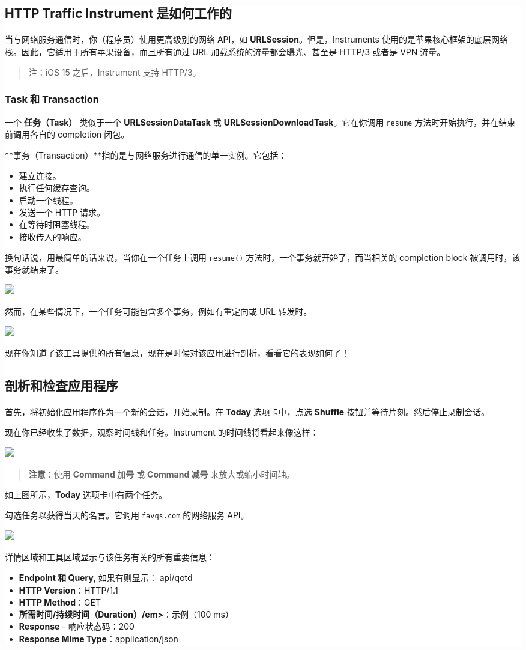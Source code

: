 ## HTTP Traffic Instrument 是如何工作的

当与网络服务通信时，你（程序员）使用更高级别的网络 API，如 **URLSession**。但是，Instruments 使用的是苹果核心框架的底层网络栈。因此，它适用于所有苹果设备，而且所有通过 URL 加载系统的流量都会曝光、甚至是 HTTP/3 或者是 VPN 流量。

> 注：iOS 15 之后，Instrument 支持 HTTP/3。

### Task 和 Transaction

一个 **任务（Task）** 类似于一个 **URLSessionDataTask** 或 **URLSessionDownloadTask**。它在你调用 `resume` 方法时开始执行，并在结束前调用各自的 completion 闭包。

**事务（Transaction）**指的是与网络服务进行通信的单一实例。它包括：

* 建立连接。
* 执行任何缓存查询。
* 启动一个线程。
* 发送一个 HTTP 请求。
* 在等待时阻塞线程。
* 接收传入的响应。

换句话说，用最简单的话来说，当你在一个任务上调用 `resume()` 方法时，一个事务就开始了，而当相关的 completion block 被调用时，该事务就结束了。

![](https://koenig-media.raywenderlich.com/uploads/2021/09/Shuffle_TransactionDetails.png)


然而，在某些情况下，一个任务可能包含多个事务，例如有重定向或 URL 转发时。

![](https://koenig-media.raywenderlich.com/uploads/2021/09/Shuffle_TaskAndTransaction.png)

现在你知道了该工具提供的所有信息，现在是时候对该应用进行剖析，看看它的表现如何了！


## 剖析和检查应用程序

首先，将初始化应用程序作为一个新的会话，开始录制。在 **Today** 选项卡中，点选 **Shuffle** 按钮并等待片刻。然后停止录制会话。

现在你已经收集了数据，观察时间线和任务。Instrument 的时间线将看起来像这样：

![](https://koenig-media.raywenderlich.com/uploads/2021/09/Shuffle_Inspection1-1.png)


> **注意**：使用 **Command 加号** 或 **Command 减号** 来放大或缩小时间轴。

如上图所示，**Today** 选项卡中有两个任务。

勾选任务以获得当天的名言。它调用 `favqs.com` 的网络服务 API。

![](https://koenig-media.raywenderlich.com/uploads/2021/09/Shuffle_Inspection2-1.png)

详情区域和工具区域显示与该任务有关的所有重要信息：

* **Endpoint 和 Query**, 如果有则显示： api/qotd
* **HTTP Version**：HTTP/1.1
* **HTTP Method**：GET
* **所需时间/持续时间（Duration）/em>**：示例（100 ms）
* **Response** - 响应状态码：200
* **Response Mime Type**：application/json
